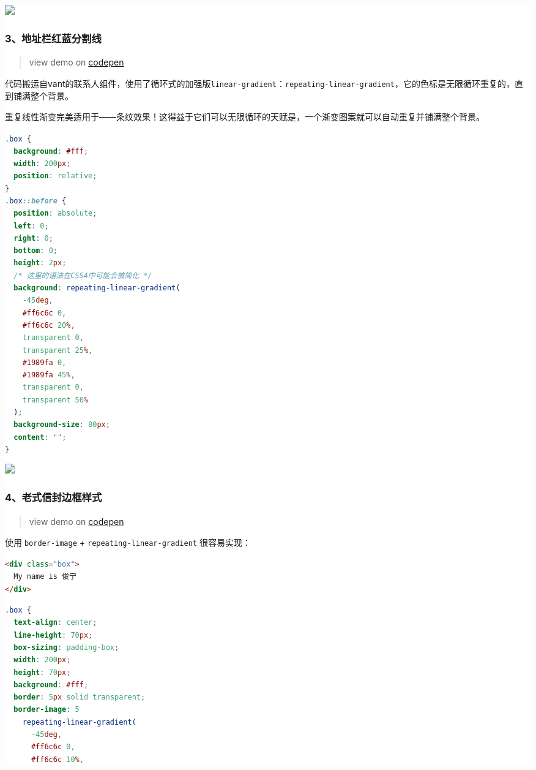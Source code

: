 ![](https://upload.wikimedia.org/wikipedia/commons/thumb/c/c3/Flag_of_France.svg/260px-Flag_of_France.svg.png)

### 3、地址栏红蓝分割线

> view demo on [codepen](https://codepen.io/youngjuning/pen/mdPyZBe)

代码搬运自vant的联系人组件，使用了循环式的加强版`linear-gradient`：`repeating-linear-gradient`，它的色标是无限循环重复的，直到铺满整个背景。

重复线性渐变完美适用于——条纹效果！这得益于它们可以无限循环的天赋是，一个渐变图案就可以自动重复并铺满整个背景。

```css
.box {
  background: #fff;
  width: 200px;
  position: relative;
}
.box::before {
  position: absolute;
  left: 0;
  right: 0;
  bottom: 0;
  height: 2px;
  /* 这里的语法在CSS4中可能会被简化 */
  background: repeating-linear-gradient(
    -45deg,
    #ff6c6c 0,
    #ff6c6c 20%,
    transparent 0,
    transparent 25%,
    #1989fa 0,
    #1989fa 45%,
    transparent 0,
    transparent 50%
  );
  background-size: 80px;
  content: "";
}
```

![](https://i.loli.net/2020/08/09/d9olAseI1npxgFw.png)

### 4、老式信封边框样式

> view demo on [codepen](https://codepen.io/youngjuning/pen/ZEWGYKN)

使用 `border-image` + `repeating-linear-gradient` 很容易实现：

```html
<div class="box">
  My name is 俊宁
</div>
```

```css
.box {
  text-align: center;
  line-height: 70px;
  box-sizing: padding-box;
  width: 200px;
  height: 70px;
  background: #fff;
  border: 5px solid transparent;
  border-image: 5
    repeating-linear-gradient(
      -45deg,
      #ff6c6c 0,
      #ff6c6c 10%,
```
